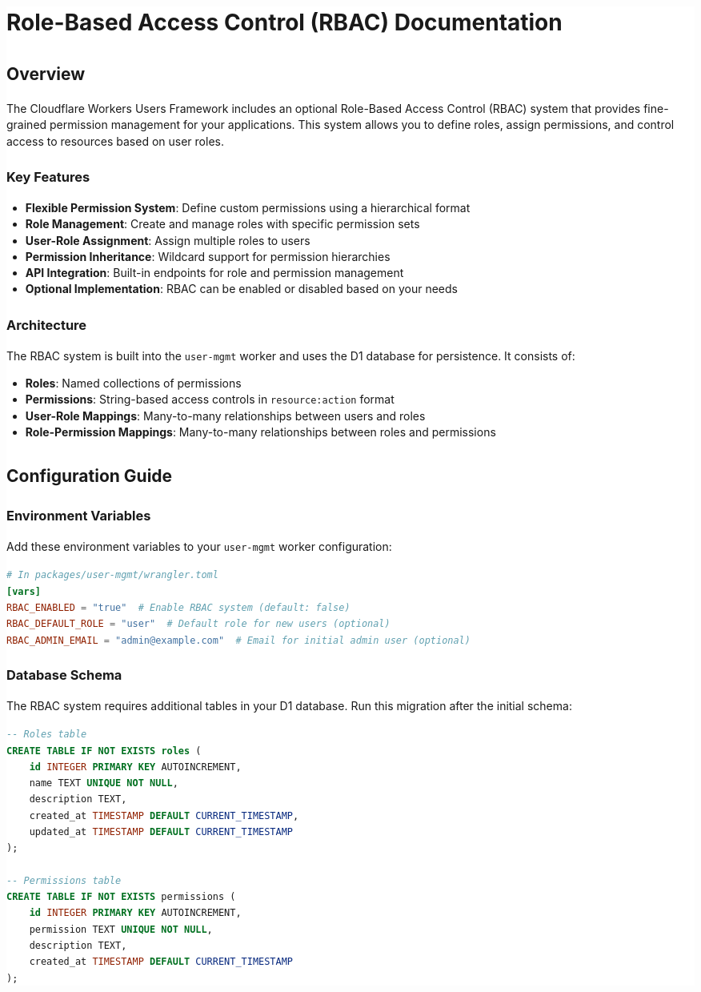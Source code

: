 # Role-Based Access Control (RBAC) Documentation

## Overview

The Cloudflare Workers Users Framework includes an optional Role-Based Access Control (RBAC) system that provides fine-grained permission management for your applications. This system allows you to define roles, assign permissions, and control access to resources based on user roles.

### Key Features

- **Flexible Permission System**: Define custom permissions using a hierarchical format
- **Role Management**: Create and manage roles with specific permission sets
- **User-Role Assignment**: Assign multiple roles to users
- **Permission Inheritance**: Wildcard support for permission hierarchies
- **API Integration**: Built-in endpoints for role and permission management
- **Optional Implementation**: RBAC can be enabled or disabled based on your needs

### Architecture

The RBAC system is built into the `user-mgmt` worker and uses the D1 database for persistence. It consists of:

- **Roles**: Named collections of permissions
- **Permissions**: String-based access controls in `resource:action` format
- **User-Role Mappings**: Many-to-many relationships between users and roles
- **Role-Permission Mappings**: Many-to-many relationships between roles and permissions

## Configuration Guide

### Environment Variables

Add these environment variables to your `user-mgmt` worker configuration:

```toml
# In packages/user-mgmt/wrangler.toml
[vars]
RBAC_ENABLED = "true"  # Enable RBAC system (default: false)
RBAC_DEFAULT_ROLE = "user"  # Default role for new users (optional)
RBAC_ADMIN_EMAIL = "admin@example.com"  # Email for initial admin user (optional)
```

### Database Schema

The RBAC system requires additional tables in your D1 database. Run this migration after the initial schema:

```sql
-- Roles table
CREATE TABLE IF NOT EXISTS roles (
    id INTEGER PRIMARY KEY AUTOINCREMENT,
    name TEXT UNIQUE NOT NULL,
    description TEXT,
    created_at TIMESTAMP DEFAULT CURRENT_TIMESTAMP,
    updated_at TIMESTAMP DEFAULT CURRENT_TIMESTAMP
);

-- Permissions table
CREATE TABLE IF NOT EXISTS permissions (
    id INTEGER PRIMARY KEY AUTOINCREMENT,
    permission TEXT UNIQUE NOT NULL,
    description TEXT,
    created_at TIMESTAMP DEFAULT CURRENT_TIMESTAMP
);

```